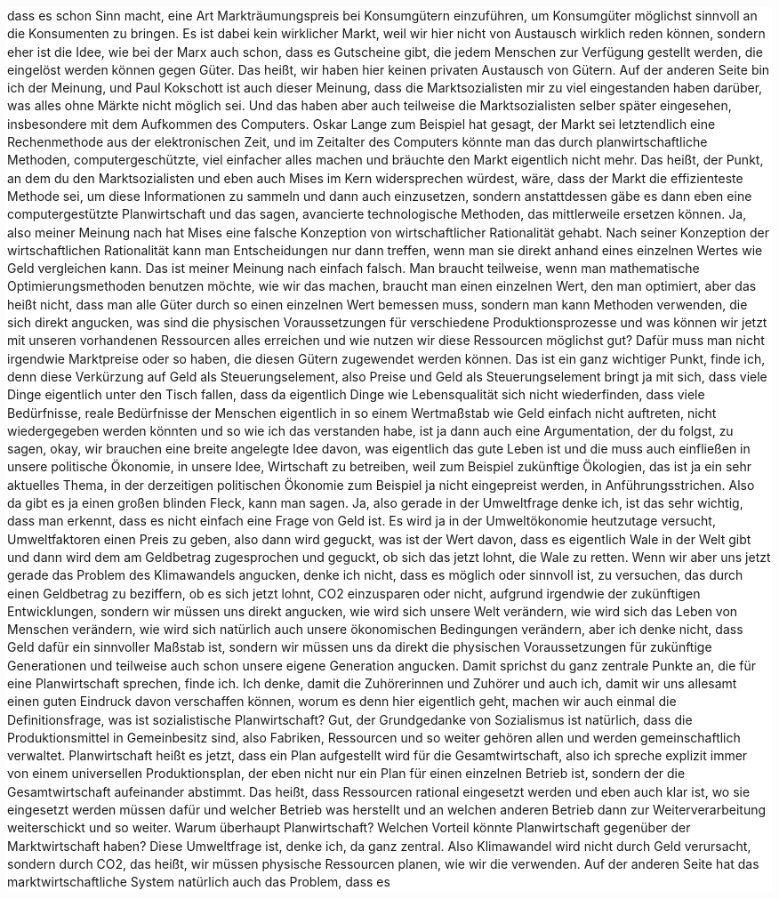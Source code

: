 dass es schon Sinn macht, eine Art Markträumungspreis bei Konsumgütern einzuführen, um Konsumgüter möglichst sinnvoll an die Konsumenten zu bringen. Es ist dabei kein wirklicher Markt, weil wir hier nicht von Austausch wirklich reden können, sondern eher ist die Idee, wie bei der Marx auch schon, dass es Gutscheine gibt, die jedem Menschen zur Verfügung gestellt werden, die eingelöst werden können gegen Güter. Das heißt, wir haben hier keinen privaten Austausch von Gütern. Auf der anderen Seite bin ich der Meinung, und Paul Kokschott ist auch dieser Meinung, dass die Marktsozialisten mir zu viel eingestanden haben darüber, was alles ohne Märkte nicht möglich sei. Und das haben aber auch teilweise die Marktsozialisten selber später eingesehen, insbesondere mit dem Aufkommen des Computers. Oskar Lange zum Beispiel hat gesagt, der Markt sei letztendlich eine Rechenmethode aus der elektronischen Zeit, und im Zeitalter des Computers könnte man das durch planwirtschaftliche Methoden, computergeschützte, viel einfacher alles machen und bräuchte den Markt eigentlich nicht mehr. Das heißt, der Punkt, an dem du den Marktsozialisten und eben auch Mises im Kern widersprechen würdest, wäre, dass der Markt die effizienteste Methode sei, um diese Informationen zu sammeln und dann auch einzusetzen, sondern anstattdessen gäbe es dann eben eine computergestützte Planwirtschaft und das sagen, avancierte technologische Methoden, das mittlerweile ersetzen können. Ja, also meiner Meinung nach hat Mises eine falsche Konzeption von wirtschaftlicher Rationalität gehabt. Nach seiner Konzeption der wirtschaftlichen Rationalität kann man Entscheidungen nur dann treffen, wenn man sie direkt anhand eines einzelnen Wertes wie Geld vergleichen kann. Das ist meiner Meinung nach einfach falsch. Man braucht teilweise, wenn man mathematische Optimierungsmethoden benutzen möchte, wie wir das machen, braucht man einen einzelnen Wert, den man optimiert, aber das heißt nicht, dass man alle Güter durch so einen einzelnen Wert bemessen muss, sondern man kann Methoden verwenden, die sich direkt angucken, was sind die physischen Voraussetzungen für verschiedene Produktionsprozesse und was können wir jetzt mit unseren vorhandenen Ressourcen alles erreichen und wie nutzen wir diese Ressourcen möglichst gut? Dafür muss man nicht irgendwie Marktpreise oder so haben, die diesen Gütern zugewendet werden können. Das ist ein ganz wichtiger Punkt, finde ich, denn diese Verkürzung auf Geld als Steuerungselement, also Preise und Geld als Steuerungselement bringt ja mit sich, dass viele Dinge eigentlich unter den Tisch fallen, dass da eigentlich Dinge wie Lebensqualität sich nicht wiederfinden, dass viele Bedürfnisse, reale Bedürfnisse der Menschen eigentlich in so einem Wertmaßstab wie Geld einfach nicht auftreten, nicht wiedergegeben werden könnten und so wie ich das verstanden habe, ist ja dann auch eine Argumentation, der du folgst, zu sagen, okay, wir brauchen eine breite angelegte Idee davon, was eigentlich das gute Leben ist und die muss auch einfließen in unsere politische Ökonomie, in unsere Idee, Wirtschaft zu betreiben, weil zum Beispiel zukünftige Ökologien, das ist ja ein sehr aktuelles Thema, in der derzeitigen politischen Ökonomie zum Beispiel ja nicht eingepreist werden, in Anführungsstrichen. Also da gibt es ja einen großen blinden Fleck, kann man sagen. Ja, also gerade in der Umweltfrage denke ich, ist das sehr wichtig, dass man erkennt, dass es nicht einfach eine Frage von Geld ist. Es wird ja in der Umweltökonomie heutzutage versucht, Umweltfaktoren einen Preis zu geben, also dann wird geguckt, was ist der Wert davon, dass es eigentlich Wale in der Welt gibt und dann wird dem am Geldbetrag zugesprochen und geguckt, ob sich das jetzt lohnt, die Wale zu retten. Wenn wir aber uns jetzt gerade das Problem des Klimawandels angucken, denke ich nicht, dass es möglich oder sinnvoll ist, zu versuchen, das durch einen Geldbetrag zu beziffern, ob es sich jetzt lohnt, CO2 einzusparen oder nicht, aufgrund irgendwie der zukünftigen Entwicklungen, sondern wir müssen uns direkt angucken, wie wird sich unsere Welt verändern, wie wird sich das Leben von Menschen verändern, wie wird sich natürlich auch unsere ökonomischen Bedingungen verändern, aber ich denke nicht, dass Geld dafür ein sinnvoller Maßstab ist, sondern wir müssen uns da direkt die physischen Voraussetzungen für zukünftige Generationen und teilweise auch schon unsere eigene Generation angucken. Damit sprichst du ganz zentrale Punkte an, die für eine Planwirtschaft sprechen, finde ich. Ich denke, damit die Zuhörerinnen und Zuhörer und auch ich, damit wir uns allesamt einen guten Eindruck davon verschaffen können, worum es denn hier eigentlich geht, machen wir auch einmal die Definitionsfrage, was ist sozialistische Planwirtschaft? Gut, der Grundgedanke von Sozialismus ist natürlich, dass die Produktionsmittel in Gemeinbesitz sind, also Fabriken, Ressourcen und so weiter gehören allen und werden gemeinschaftlich verwaltet. Planwirtschaft heißt es jetzt, dass ein Plan aufgestellt wird für die Gesamtwirtschaft, also ich spreche explizit immer von einem universellen Produktionsplan, der eben nicht nur ein Plan für einen einzelnen Betrieb ist, sondern der die Gesamtwirtschaft aufeinander abstimmt. Das heißt, dass Ressourcen rational eingesetzt werden und eben auch klar ist, wo sie eingesetzt werden müssen dafür und welcher Betrieb was herstellt und an welchen anderen Betrieb dann zur Weiterverarbeitung weiterschickt und so weiter. Warum überhaupt Planwirtschaft? Welchen Vorteil könnte Planwirtschaft gegenüber der Marktwirtschaft haben? Diese Umweltfrage ist, denke ich, da ganz zentral. Also Klimawandel wird nicht durch Geld verursacht, sondern durch CO2, das heißt, wir müssen physische Ressourcen planen, wie wir die verwenden. Auf der anderen Seite hat das marktwirtschaftliche System natürlich auch das Problem, dass es